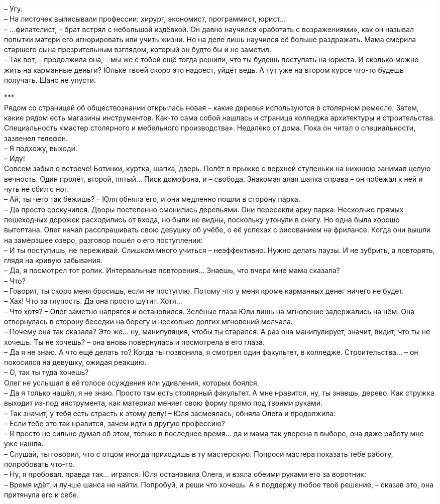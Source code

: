 – Угу.  
– На листочек выписывали профессии: хирург, экономист, программист, юрист...  
– …филателист, – брат встрял с небольшой издёвкой. Он давно научился «работать с возражениями», как он называл попытки матери его игнорировать или учить жизни. Но на деле лишь научился её больше раздражать.
Мама смерила старшего сына презрительным взглядом, который он будто бы и не заметил.  
– Так вот, – продолжила она, – мы же с тобой ещё тогда решили, что ты будешь поступать на юриста. И сколько можно жить на карманные деньги? Юльке твоей скоро это надоест, уйдёт ведь. А тут уже на втором курсе что-то будешь получать. Шанс не упусти.

\***  
Рядом со страницей об обществознании открылась новая – какие деревья используются в столярном ремесле. Затем, какие рядом есть магазины инструментов. Как-то сама собой нашлась и страница колледжа архитектуры и строительства. Специальность «мастер столярного и мебельного производства». Недалеко от дома. Пока он читал о специальности, зазвенел телефон.  
– Я подхожу, выходи.  
– Иду!  
Совсем забыл о встрече! Ботинки, куртка, шапка, дверь. Полёт в прыжке с верхней ступеньки на нижнюю занимал целую вечность. Один пролёт, второй, пятый... Писк домофона, и – свобода. Знакомая алая шапка справа – он побежал к ней и чуть не сбил с ног.  
– Ай, ты чего так бежишь? – Юля обняла его, и они медленно пошли в сторону парка.  
– Да просто соскучился.
Дворы постепенно сменились деревьями. Они пересекли арку парка. Несколько прямых пешеходных дорожек расходились от входа, но были не видны, поскольку утонули в снегу. Но одна была хорошо вытоптана. Олег начал расспрашивать свою девушку об учёбе, о её успехах с рисованием на фрилансе. Когда они вышли на замёрзшее озеро, разговор пошёл о его поступлении:  
– И ты поступишь, не переживай. Слишком много учиться – неэффективно. Нужно делать паузы. И не зубрить, а повторять, глядя на кривую забывания.  
– Да, я посмотрел тот ролик. Интервальные повторения... Знаешь, что вчера мне мама сказала?  
– Что?  
– Говорит, ты скоро меня бросишь, если не поступлю. Потому что у меня кроме карманных денег ничего не будет.  
– Хах! Что за глупость. Да она просто шутит. Хотя...  
– Что хотя? – Олег заметно напрягся и остановился. Зелёные глаза Юли лишь на мгновение задержались на нём. Она отвернулась в сторону беседки на берегу и несколько долгих мгновений молчала.  
– Почему она так сказала? Это же... ну, манипуляция, чтобы ты старался. А раз она манипулирует, значит, видит, что ты не хочешь. Ты не хочешь? – она вновь повернулась и посмотрела в его глаза.  
– Да я не знаю. А что ещё делать то? Когда ты позвонила, я смотрел один факультет, в колледже. Строительства... – он покосился на девушку, ожидая реакцию.  
– О, так ты туда хочешь?  
Олег не услышал в её голосе осуждения или удивления, которых боялся.  
– Да я только нашёл, я не знаю. Просто там есть столярный факультет. А мне нравится, ну, ты знаешь, дерево. Как стружка выходит из-под инструмента, как материал меняет свою форму прямо под твоими руками.  
– Так значит, у тебя есть страсть к этому делу! – Юля засмеялась, обняла Олега и продолжила:  
– Если тебе это так нравится, зачем идти в другую профессию?  
– Я просто не сильно думал об этом, только в последнее время... да и мама так уверена в выборе, она даже работу мне уже нашла.  
– Слушай, ты говорил, что с отцом иногда приходишь в ту мастерскую. Попроси мастера показать тебе работу, попробовать что-то.  
– Ну, я пробовал, правда так... игрался.
Юля остановила Олега, и взяла обеими руками его за воротник:  
– Время идёт, и лучше шанса не найти. Попробуй, и реши что хочешь. А я поддержу любое твоё решение, – сказав это, она притянула его к себе.
